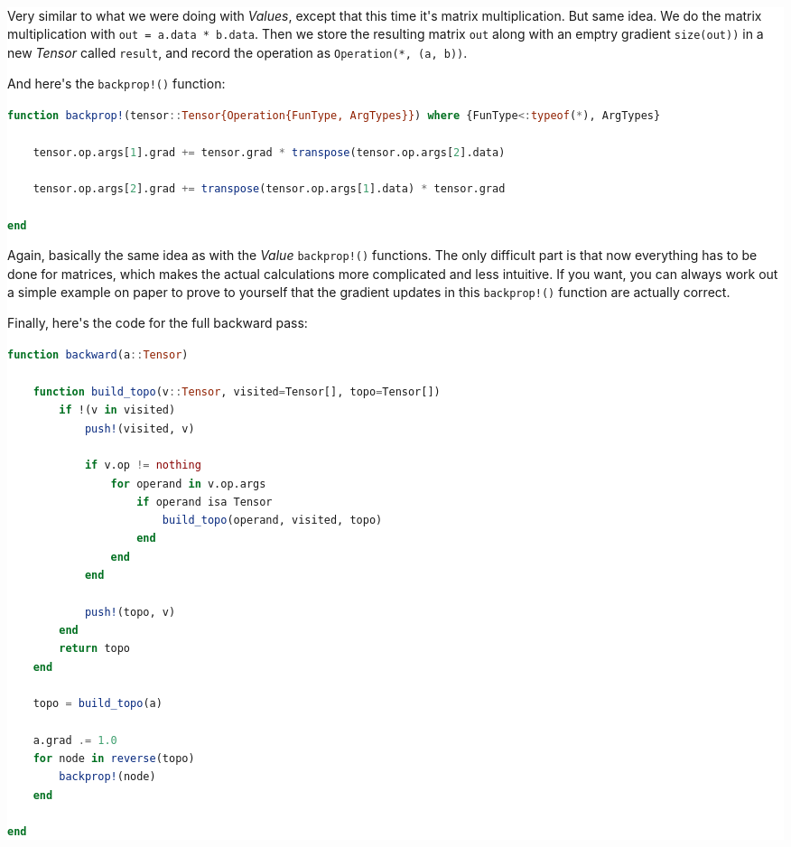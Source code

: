Very similar to what we were doing with *Values*, except that this time it's matrix multiplication. But same idea. We do the matrix multiplication with ```out = a.data * b.data```. Then we store the resulting matrix ```out``` along with an emptry gradient ```size(out))``` in a new *Tensor* called ```result```, and record the operation as ```Operation(*, (a, b))```. 

And here's the ```backprop!()``` function:

```julia
function backprop!(tensor::Tensor{Operation{FunType, ArgTypes}}) where {FunType<:typeof(*), ArgTypes}

    tensor.op.args[1].grad += tensor.grad * transpose(tensor.op.args[2].data)

    tensor.op.args[2].grad += transpose(tensor.op.args[1].data) * tensor.grad 

end
```

Again, basically the same idea as with the *Value* ```backprop!()``` functions. The only difficult part is that now everything has to be done for matrices, which makes the actual calculations more complicated and less intuitive. If you want, you can always work out a simple example on paper to prove to yourself that the gradient updates in this ```backprop!()``` function are actually correct. 

Finally, here's the code for the full backward pass:

```julia
function backward(a::Tensor)

    function build_topo(v::Tensor, visited=Tensor[], topo=Tensor[])
        if !(v in visited)
            push!(visited, v)

            if v.op != nothing
                for operand in v.op.args
                    if operand isa Tensor
                        build_topo(operand, visited, topo)
                    end
                end
            end

            push!(topo, v)
        end
        return topo
    end
    
    topo = build_topo(a)

    a.grad .= 1.0
    for node in reverse(topo)
        backprop!(node)
    end

end
```
